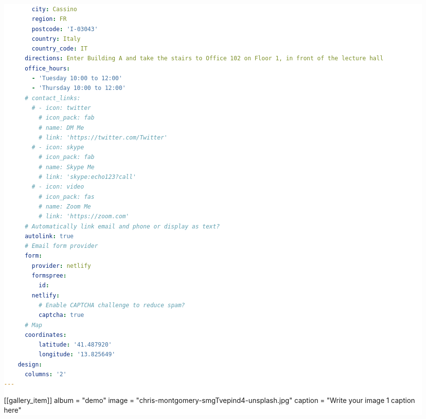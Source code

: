 ```yaml
        city: Cassino
        region: FR
        postcode: 'I-03043'
        country: Italy
        country_code: IT
      directions: Enter Building A and take the stairs to Office 102 on Floor 1, in front of the lecture hall 
      office_hours:
        - 'Tuesday 10:00 to 12:00'
        - 'Thursday 10:00 to 12:00'
      # contact_links:
        # - icon: twitter
          # icon_pack: fab
          # name: DM Me
          # link: 'https://twitter.com/Twitter'
        # - icon: skype
          # icon_pack: fab
          # name: Skype Me
          # link: 'skype:echo123?call'
        # - icon: video
          # icon_pack: fas
          # name: Zoom Me
          # link: 'https://zoom.com'
      # Automatically link email and phone or display as text?
      autolink: true
      # Email form provider
      form:
        provider: netlify
        formspree:
          id:
        netlify:
          # Enable CAPTCHA challenge to reduce spam?
          captcha: true
      # Map
      coordinates:
          latitude: '41.487920'
          longitude: '13.825649'
    design:
      columns: '2'
---
```

[[gallery_item]]
  album = "demo"
  image = "chris-montgomery-smgTvepind4-unsplash.jpg"
  caption = "Write your image 1 caption here"